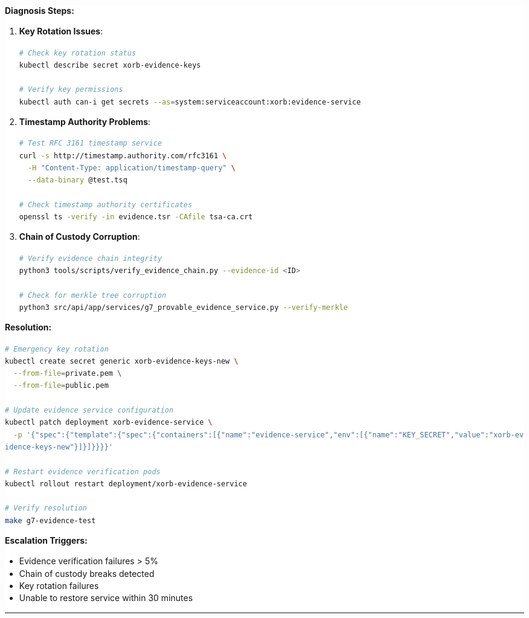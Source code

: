**Diagnosis Steps:**
1. **Key Rotation Issues**:
   ```bash
   # Check key rotation status
   kubectl describe secret xorb-evidence-keys

   # Verify key permissions
   kubectl auth can-i get secrets --as=system:serviceaccount:xorb:evidence-service
   ```

2. **Timestamp Authority Problems**:
   ```bash
   # Test RFC 3161 timestamp service
   curl -s http://timestamp.authority.com/rfc3161 \
     -H "Content-Type: application/timestamp-query" \
     --data-binary @test.tsq

   # Check timestamp authority certificates
   openssl ts -verify -in evidence.tsr -CAfile tsa-ca.crt
   ```

3. **Chain of Custody Corruption**:
   ```bash
   # Verify evidence chain integrity
   python3 tools/scripts/verify_evidence_chain.py --evidence-id <ID>

   # Check for merkle tree corruption
   python3 src/api/app/services/g7_provable_evidence_service.py --verify-merkle
   ```

**Resolution:**
```bash
# Emergency key rotation
kubectl create secret generic xorb-evidence-keys-new \
  --from-file=private.pem \
  --from-file=public.pem

# Update evidence service configuration
kubectl patch deployment xorb-evidence-service \
  -p '{"spec":{"template":{"spec":{"containers":[{"name":"evidence-service","env":[{"name":"KEY_SECRET","value":"xorb-evidence-keys-new"}]}]}}}}'

# Restart evidence verification pods
kubectl rollout restart deployment/xorb-evidence-service

# Verify resolution
make g7-evidence-test
```

**Escalation Triggers:**
- Evidence verification failures > 5%
- Chain of custody breaks detected
- Key rotation failures
- Unable to restore service within 30 minutes

---